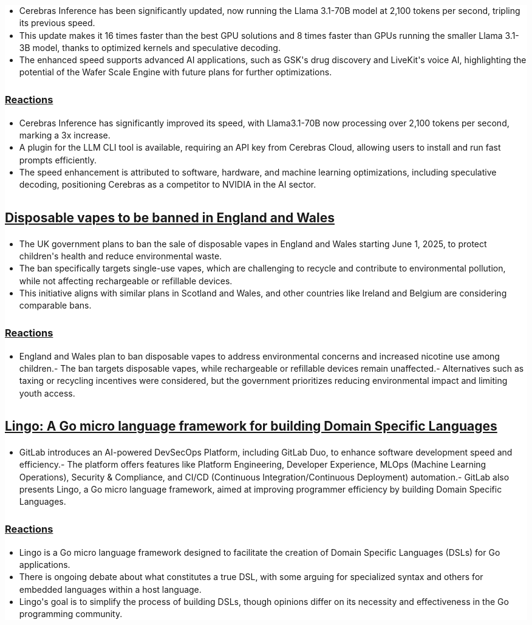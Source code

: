 - Cerebras Inference has been significantly updated, now running the Llama 3.1-70B model at 2,100 tokens per second, tripling its previous speed.
- This update makes it 16 times faster than the best GPU solutions and 8 times faster than GPUs running the smaller Llama 3.1-3B model, thanks to optimized kernels and speculative decoding.
- The enhanced speed supports advanced AI applications, such as GSK's drug discovery and LiveKit's voice AI, highlighting the potential of the Wafer Scale Engine with future plans for further optimizations.

### [Reactions](https://news.ycombinator.com/item?id=41941883)

- Cerebras Inference has significantly improved its speed, with Llama3.1-70B now processing over 2,100 tokens per second, marking a 3x increase.
- A plugin for the LLM CLI tool is available, requiring an API key from Cerebras Cloud, allowing users to install and run fast prompts efficiently.
- The speed enhancement is attributed to software, hardware, and machine learning optimizations, including speculative decoding, positioning Cerebras as a competitor to NVIDIA in the AI sector.

## [Disposable vapes to be banned in England and Wales](https://www.bbc.com/news/articles/cd7n3zyp114o)

- The UK government plans to ban the sale of disposable vapes in England and Wales starting June 1, 2025, to protect children's health and reduce environmental waste.
- The ban specifically targets single-use vapes, which are challenging to recycle and contribute to environmental pollution, while not affecting rechargeable or refillable devices.
- This initiative aligns with similar plans in Scotland and Wales, and other countries like Ireland and Belgium are considering comparable bans.

### [Reactions](https://news.ycombinator.com/item?id=41946401)

- England and Wales plan to ban disposable vapes to address environmental concerns and increased nicotine use among children.- The ban targets disposable vapes, while rechargeable or refillable devices remain unaffected.- Alternatives such as taxing or recycling incentives were considered, but the government prioritizes reducing environmental impact and limiting youth access.

## [Lingo: A Go micro language framework for building Domain Specific Languages](https://about.gitlab.com/blog/2022/05/26/a-go-micro-language-framework-for-building-dsls/)

- GitLab introduces an AI-powered DevSecOps Platform, including GitLab Duo, to enhance software development speed and efficiency.- The platform offers features like Platform Engineering, Developer Experience, MLOps (Machine Learning Operations), Security & Compliance, and CI/CD (Continuous Integration/Continuous Deployment) automation.- GitLab also presents Lingo, a Go micro language framework, aimed at improving programmer efficiency by building Domain Specific Languages.

### [Reactions](https://news.ycombinator.com/item?id=41938819)

- Lingo is a Go micro language framework designed to facilitate the creation of Domain Specific Languages (DSLs) for Go applications.
- There is ongoing debate about what constitutes a true DSL, with some arguing for specialized syntax and others for embedded languages within a host language.
- Lingo's goal is to simplify the process of building DSLs, though opinions differ on its necessity and effectiveness in the Go programming community.
